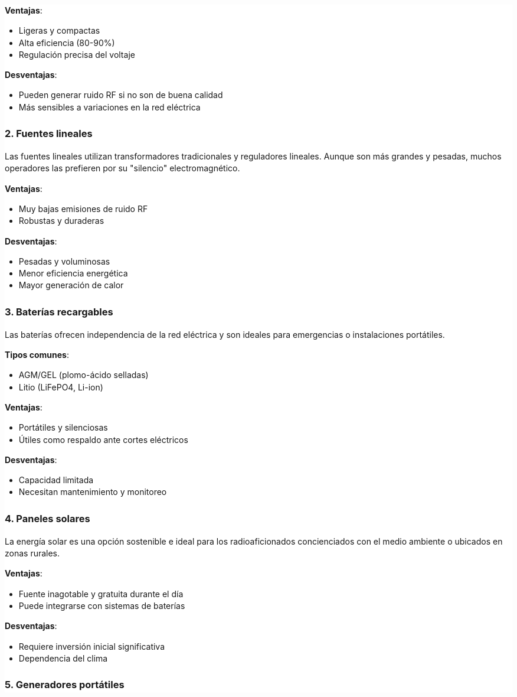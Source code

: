 **Ventajas**:
- Ligeras y compactas
- Alta eficiencia (80-90%)
- Regulación precisa del voltaje

**Desventajas**:
- Pueden generar ruido RF si no son de buena calidad
- Más sensibles a variaciones en la red eléctrica

### 2. Fuentes lineales

Las fuentes lineales utilizan transformadores tradicionales y reguladores lineales. Aunque son más grandes y pesadas, muchos operadores las prefieren por su "silencio" electromagnético.

**Ventajas**:
- Muy bajas emisiones de ruido RF
- Robustas y duraderas

**Desventajas**:
- Pesadas y voluminosas
- Menor eficiencia energética
- Mayor generación de calor

### 3. Baterías recargables

Las baterías ofrecen independencia de la red eléctrica y son ideales para emergencias o instalaciones portátiles.

**Tipos comunes**:
- AGM/GEL (plomo-ácido selladas)
- Litio (LiFePO4, Li-ion)

**Ventajas**:
- Portátiles y silenciosas
- Útiles como respaldo ante cortes eléctricos

**Desventajas**:
- Capacidad limitada
- Necesitan mantenimiento y monitoreo

### 4. Paneles solares

La energía solar es una opción sostenible e ideal para los radioaficionados concienciados con el medio ambiente o ubicados en zonas rurales.

**Ventajas**:
- Fuente inagotable y gratuita durante el día
- Puede integrarse con sistemas de baterías

**Desventajas**:
- Requiere inversión inicial significativa
- Dependencia del clima

### 5. Generadores portátiles
